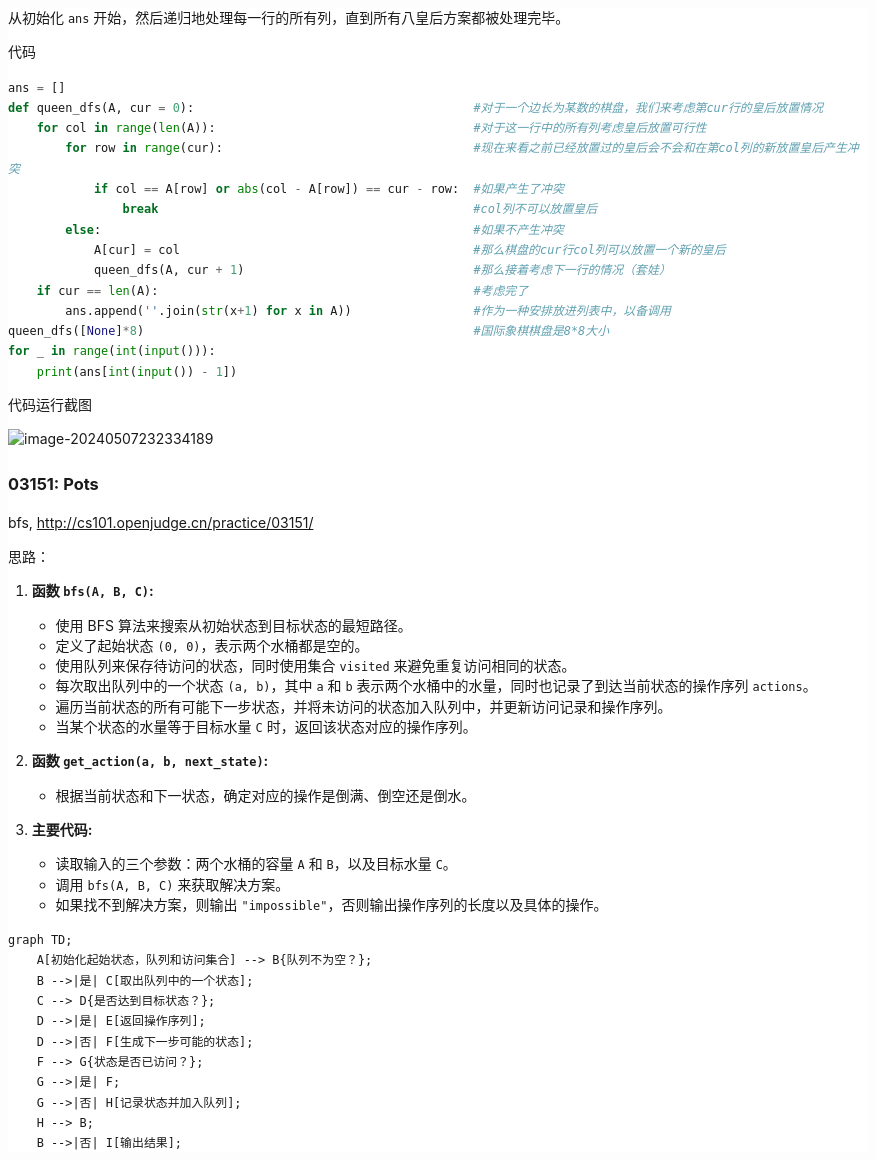 从初始化 `ans` 开始，然后递归地处理每一行的所有列，直到所有八皇后方案都被处理完毕。

代码

```python
ans = []
def queen_dfs(A, cur = 0):                                       #对于一个边长为某数的棋盘，我们来考虑第cur行的皇后放置情况
    for col in range(len(A)):                                    #对于这一行中的所有列考虑皇后放置可行性
        for row in range(cur):                                   #现在来看之前已经放置过的皇后会不会和在第col列的新放置皇后产生冲突
            if col == A[row] or abs(col - A[row]) == cur - row:  #如果产生了冲突
                break                                            #col列不可以放置皇后
        else:                                                    #如果不产生冲突
            A[cur] = col                                         #那么棋盘的cur行col列可以放置一个新的皇后
            queen_dfs(A, cur + 1)                                #那么接着考虑下一行的情况（套娃）
    if cur == len(A):                                            #考虑完了
        ans.append(''.join(str(x+1) for x in A))                 #作为一种安排放进列表中，以备调用
queen_dfs([None]*8)                                              #国际象棋棋盘是8*8大小
for _ in range(int(input())):
    print(ans[int(input()) - 1])
```



代码运行截图

![image-20240507232334189](E:\BaiduSyncdisk\大学学习\2024春\数据结构与算法B\Assignments\AssignmentB\assignmentB.assets\image-20240507232334189.png)





### 03151: Pots

bfs, http://cs101.openjudge.cn/practice/03151/



思路：

1. **函数 `bfs(A, B, C)`:**
   - 使用 BFS 算法来搜索从初始状态到目标状态的最短路径。
   - 定义了起始状态 `(0, 0)`，表示两个水桶都是空的。
   - 使用队列来保存待访问的状态，同时使用集合 `visited` 来避免重复访问相同的状态。
   - 每次取出队列中的一个状态 `(a, b)`，其中 `a` 和 `b` 表示两个水桶中的水量，同时也记录了到达当前状态的操作序列 `actions`。
   - 遍历当前状态的所有可能下一步状态，并将未访问的状态加入队列中，并更新访问记录和操作序列。
   - 当某个状态的水量等于目标水量 `C` 时，返回该状态对应的操作序列。

2. **函数 `get_action(a, b, next_state)`:**
   - 根据当前状态和下一状态，确定对应的操作是倒满、倒空还是倒水。

3. **主要代码:**
   - 读取输入的三个参数：两个水桶的容量 `A` 和 `B`，以及目标水量 `C`。
   - 调用 `bfs(A, B, C)` 来获取解决方案。
   - 如果找不到解决方案，则输出 `"impossible"`，否则输出操作序列的长度以及具体的操作。

```mermaid
graph TD;
    A[初始化起始状态，队列和访问集合] --> B{队列不为空？};
    B -->|是| C[取出队列中的一个状态];
    C --> D{是否达到目标状态？};
    D -->|是| E[返回操作序列];
    D -->|否| F[生成下一步可能的状态];
    F --> G{状态是否已访问？};
    G -->|是| F;
    G -->|否| H[记录状态并加入队列];
    H --> B;
    B -->|否| I[输出结果];
```
